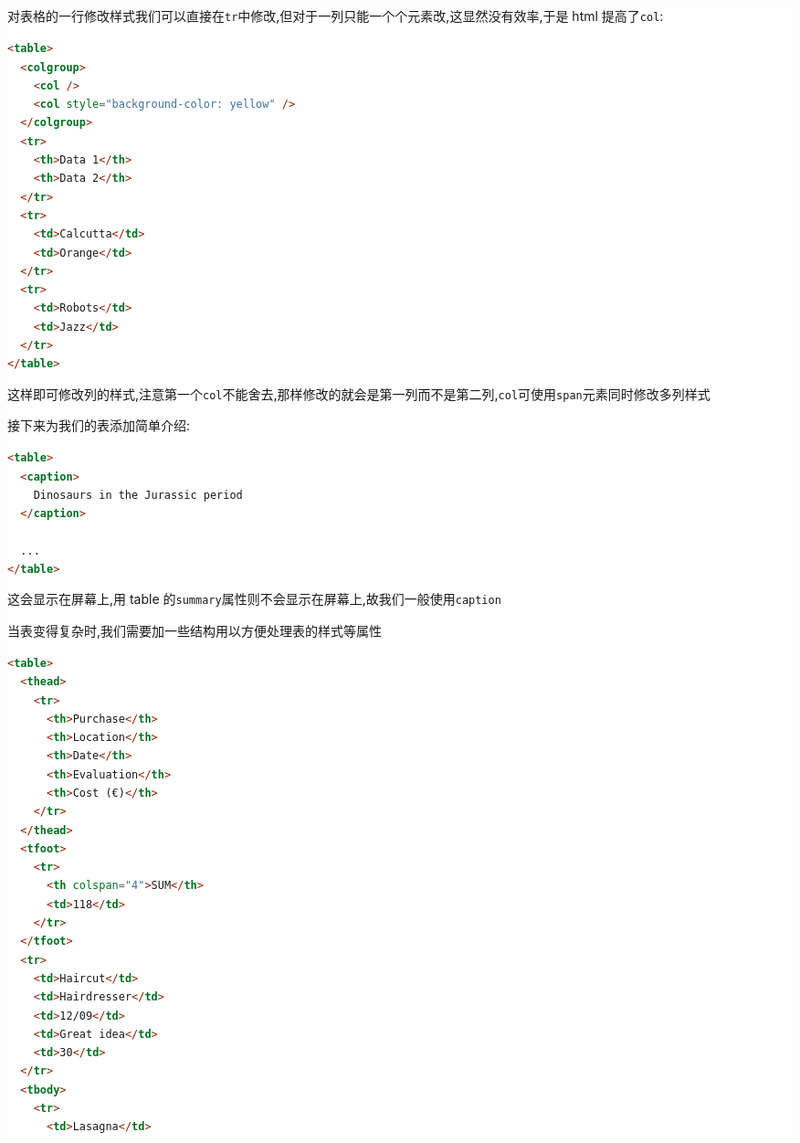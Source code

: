 对表格的一行修改样式我们可以直接在`tr`中修改,但对于一列只能一个个元素改,这显然没有效率,于是 html 提高了`col`:

```html
<table>
  <colgroup>
    <col />
    <col style="background-color: yellow" />
  </colgroup>
  <tr>
    <th>Data 1</th>
    <th>Data 2</th>
  </tr>
  <tr>
    <td>Calcutta</td>
    <td>Orange</td>
  </tr>
  <tr>
    <td>Robots</td>
    <td>Jazz</td>
  </tr>
</table>
```

这样即可修改列的样式,注意第一个`col`不能舍去,那样修改的就会是第一列而不是第二列,`col`可使用`span`元素同时修改多列样式

接下来为我们的表添加简单介绍:

```html
<table>
  <caption>
    Dinosaurs in the Jurassic period
  </caption>

  ...
</table>
```

这会显示在屏幕上,用 table 的`summary`属性则不会显示在屏幕上,故我们一般使用`caption`

当表变得复杂时,我们需要加一些结构用以方便处理表的样式等属性

```html
<table>
  <thead>
    <tr>
      <th>Purchase</th>
      <th>Location</th>
      <th>Date</th>
      <th>Evaluation</th>
      <th>Cost (€)</th>
    </tr>
  </thead>
  <tfoot>
    <tr>
      <th colspan="4">SUM</th>
      <td>118</td>
    </tr>
  </tfoot>
  <tr>
    <td>Haircut</td>
    <td>Hairdresser</td>
    <td>12/09</td>
    <td>Great idea</td>
    <td>30</td>
  </tr>
  <tbody>
    <tr>
      <td>Lasagna</td>
```